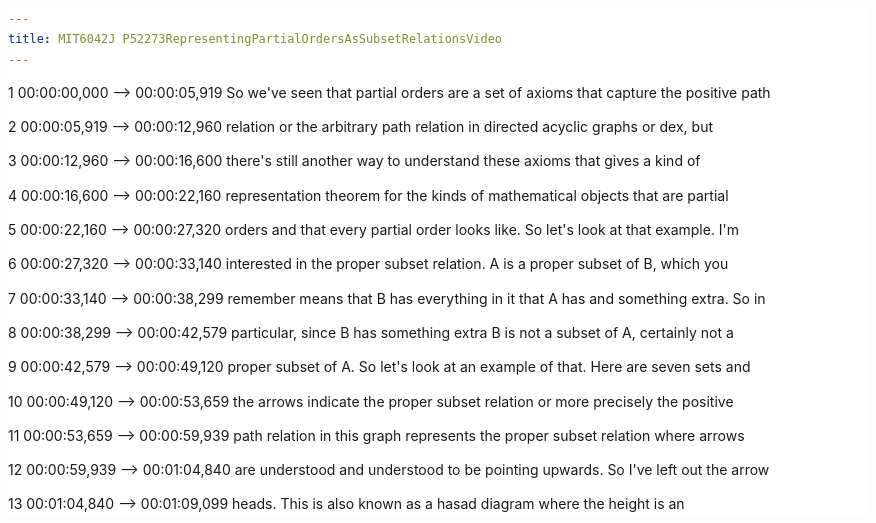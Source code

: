 ```yaml
---
title: MIT6042J P52273RepresentingPartialOrdersAsSubsetRelationsVideo
---
```


1
00:00:00,000 --> 00:00:05,919
So we've seen that partial orders are a set of axioms that capture the positive path

2
00:00:05,919 --> 00:00:12,960
relation or the arbitrary path relation in directed acyclic graphs or dex, but

3
00:00:12,960 --> 00:00:16,600
there's still another way to understand these axioms that gives a kind of

4
00:00:16,600 --> 00:00:22,160
representation theorem for the kinds of mathematical objects that are partial

5
00:00:22,160 --> 00:00:27,320
orders and that every partial order looks like. So let's look at that example. I'm

6
00:00:27,320 --> 00:00:33,140
interested in the proper subset relation. A is a proper subset of B, which you

7
00:00:33,140 --> 00:00:38,299
remember means that B has everything in it that A has and something extra. So in

8
00:00:38,299 --> 00:00:42,579
particular, since B has something extra B is not a subset of A, certainly not a

9
00:00:42,579 --> 00:00:49,120
proper subset of A. So let's look at an example of that. Here are seven sets and

10
00:00:49,120 --> 00:00:53,659
the arrows indicate the proper subset relation or more precisely the positive

11
00:00:53,659 --> 00:00:59,939
path relation in this graph represents the proper subset relation where arrows

12
00:00:59,939 --> 00:01:04,840
are understood and understood to be pointing upwards. So I've left out the arrow

13
00:01:04,840 --> 00:01:09,099
heads. This is also known as a hasad diagram where the height is an
